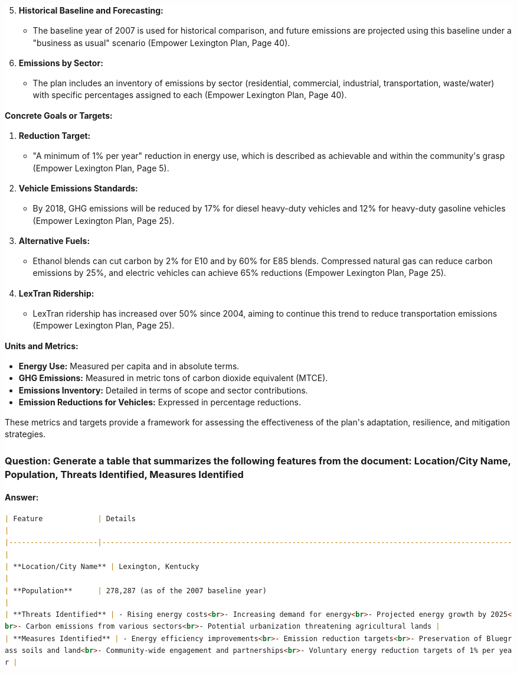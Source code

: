 5. **Historical Baseline and Forecasting:**
   - The baseline year of 2007 is used for historical comparison, and future emissions are projected using this baseline under a "business as usual" scenario (Empower Lexington Plan, Page 40).

6. **Emissions by Sector:**
   - The plan includes an inventory of emissions by sector (residential, commercial, industrial, transportation, waste/water) with specific percentages assigned to each (Empower Lexington Plan, Page 40).

**Concrete Goals or Targets:**

1. **Reduction Target:**
   - "A minimum of 1% per year" reduction in energy use, which is described as achievable and within the community's grasp (Empower Lexington Plan, Page 5).

2. **Vehicle Emissions Standards:**
   - By 2018, GHG emissions will be reduced by 17% for diesel heavy-duty vehicles and 12% for heavy-duty gasoline vehicles (Empower Lexington Plan, Page 25).

3. **Alternative Fuels:**
   - Ethanol blends can cut carbon by 2% for E10 and by 60% for E85 blends. Compressed natural gas can reduce carbon emissions by 25%, and electric vehicles can achieve 65% reductions (Empower Lexington Plan, Page 25).

4. **LexTran Ridership:**
   - LexTran ridership has increased over 50% since 2004, aiming to continue this trend to reduce transportation emissions (Empower Lexington Plan, Page 25).

**Units and Metrics:**

- **Energy Use:** Measured per capita and in absolute terms.
- **GHG Emissions:** Measured in metric tons of carbon dioxide equivalent (MTCE).
- **Emissions Inventory:** Detailed in terms of scope and sector contributions.
- **Emission Reductions for Vehicles:** Expressed in percentage reductions.

These metrics and targets provide a framework for assessing the effectiveness of the plan's adaptation, resilience, and mitigation strategies.

### Question: Generate a table that summarizes the following features from the document: Location/City Name, Population, Threats Identified, Measures Identified
**Answer:**
```markdown
| Feature             | Details                                                                                         |
|---------------------|-------------------------------------------------------------------------------------------------|
| **Location/City Name** | Lexington, Kentucky                                                                           |
| **Population**      | 278,287 (as of the 2007 baseline year)                                                          |
| **Threats Identified** | - Rising energy costs<br>- Increasing demand for energy<br>- Projected energy growth by 2025<br>- Carbon emissions from various sectors<br>- Potential urbanization threatening agricultural lands |
| **Measures Identified** | - Energy efficiency improvements<br>- Emission reduction targets<br>- Preservation of Bluegrass soils and land<br>- Community-wide engagement and partnerships<br>- Voluntary energy reduction targets of 1% per year |
```

